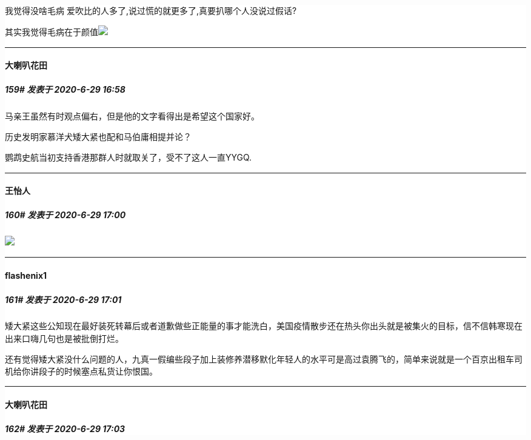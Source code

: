 我觉得没啥毛病</blockquote>
爱吹比的人多了,说过慌的就更多了,真要扒哪个人没说过假话?

其实我觉得毛病在于颜值<img src="https://static.saraba1st.com/image/smiley/carton2017/335.gif" referrerpolicy="no-referrer">







-----

####  大喇叭花田  
##### 159#       发表于 2020-6-29 16:58




马亲王虽然有时观点偏右，但是他的文字看得出是希望这个国家好。

历史发明家慕洋犬矮大紧也配和马伯庸相提并论？

鹦鹉史航当初支持香港那群人时就取关了，受不了这人一直YYGQ.







-----

####  王怡人  
##### 160#       发表于 2020-6-29 17:00



<img src="http://wx2.sinaimg.cn/mw1024/e9804ccagy1fmtcqx17zuj20eo12p42o.jpg" referrerpolicy="no-referrer">







-----

####  flashenix1  
##### 161#       发表于 2020-6-29 17:01




矮大紧这些公知现在最好装死转幕后或者道歉做些正能量的事才能洗白，美国疫情散步还在热头你出头就是被集火的目标，信不信韩寒现在出来口嗨几句也是被批倒打烂。


还有觉得矮大紧没什么问题的人，九真一假编些段子加上装修养潜移默化年轻人的水平可是高过袁腾飞的，简单来说就是一个百京出租车司机给你讲段子的时候塞点私货让你恨国。







-----

####  大喇叭花田  
##### 162#       发表于 2020-6-29 17:03
